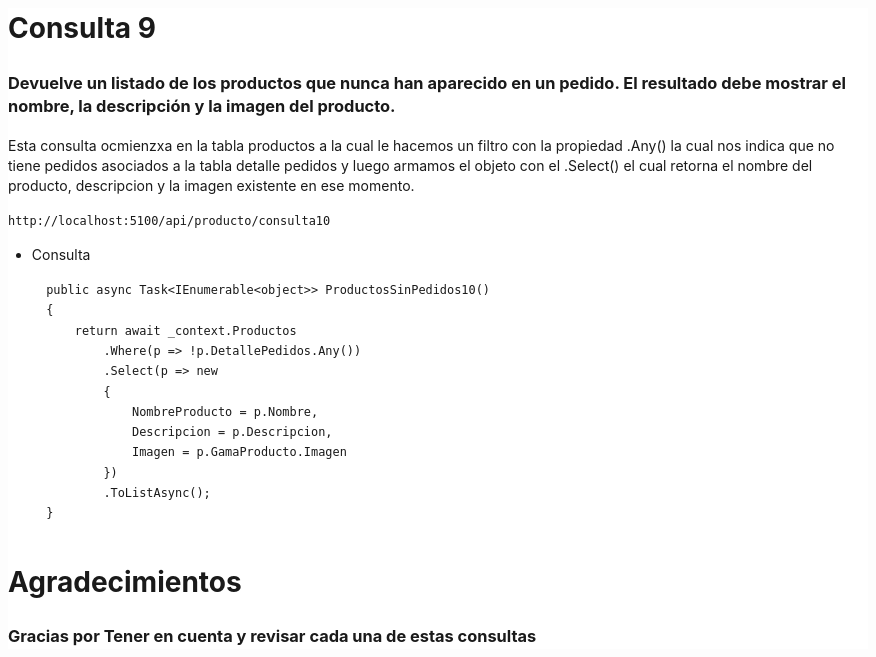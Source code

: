 # Consulta 9
###      Devuelve un listado de los productos que nunca han aparecido en un pedido. El resultado debe mostrar el nombre, la descripción y la imagen del producto.

Esta consulta ocmienzxa en la tabla productos a la cual le hacemos un filtro con la propiedad .Any() la cual nos indica que no tiene pedidos asociados a la tabla detalle pedidos y luego armamos el objeto  con el .Select() el cual retorna el nombre del producto, descripcion y la imagen existente en ese momento.

    http://localhost:5100/api/producto/consulta10

- Consulta

        public async Task<IEnumerable<object>> ProductosSinPedidos10()
        {
            return await _context.Productos
                .Where(p => !p.DetallePedidos.Any())
                .Select(p => new
                {
                    NombreProducto = p.Nombre,
                    Descripcion = p.Descripcion,
                    Imagen = p.GamaProducto.Imagen
                })
                .ToListAsync();
        }
#
# Agradecimientos
###   Gracias por Tener en cuenta y revisar cada una de estas consultas
